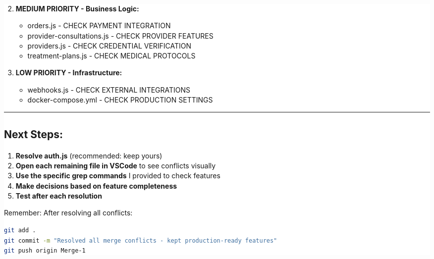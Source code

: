 2. **MEDIUM PRIORITY - Business Logic:**
   - orders.js - CHECK PAYMENT INTEGRATION
   - provider-consultations.js - CHECK PROVIDER FEATURES
   - providers.js - CHECK CREDENTIAL VERIFICATION
   - treatment-plans.js - CHECK MEDICAL PROTOCOLS

3. **LOW PRIORITY - Infrastructure:**
   - webhooks.js - CHECK EXTERNAL INTEGRATIONS
   - docker-compose.yml - CHECK PRODUCTION SETTINGS

---

## Next Steps:

1. **Resolve auth.js** (recommended: keep yours)
2. **Open each remaining file in VSCode** to see conflicts visually
3. **Use the specific grep commands** I provided to check features
4. **Make decisions based on feature completeness**
5. **Test after each resolution**

Remember: After resolving all conflicts:
```bash
git add .
git commit -m "Resolved all merge conflicts - kept production-ready features"
git push origin Merge-1
